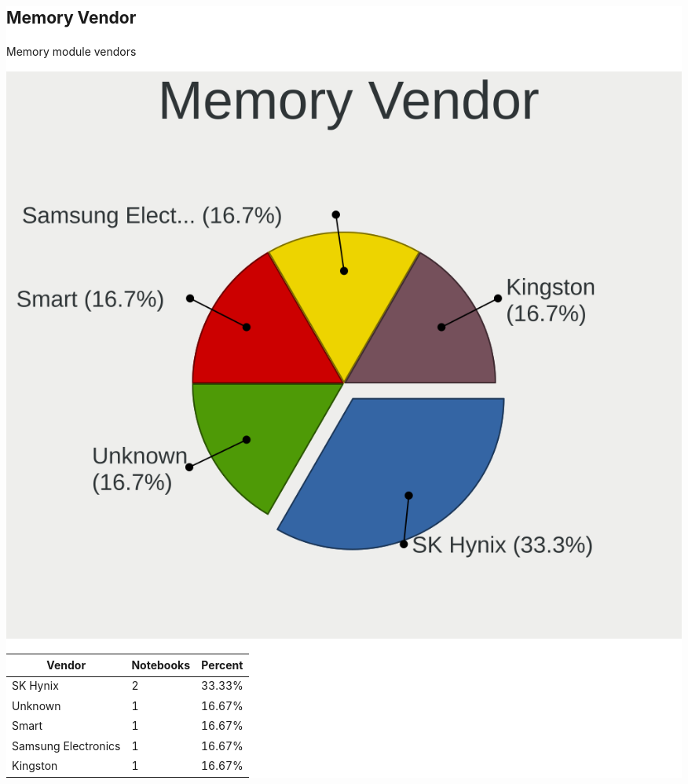 Memory Vendor
-------------

Memory module vendors

![Memory Vendor](./images/pie_chart/memory_vendor.svg)


| Vendor              | Notebooks | Percent |
|---------------------|-----------|---------|
| SK Hynix            | 2         | 33.33%  |
| Unknown             | 1         | 16.67%  |
| Smart               | 1         | 16.67%  |
| Samsung Electronics | 1         | 16.67%  |
| Kingston            | 1         | 16.67%  |
